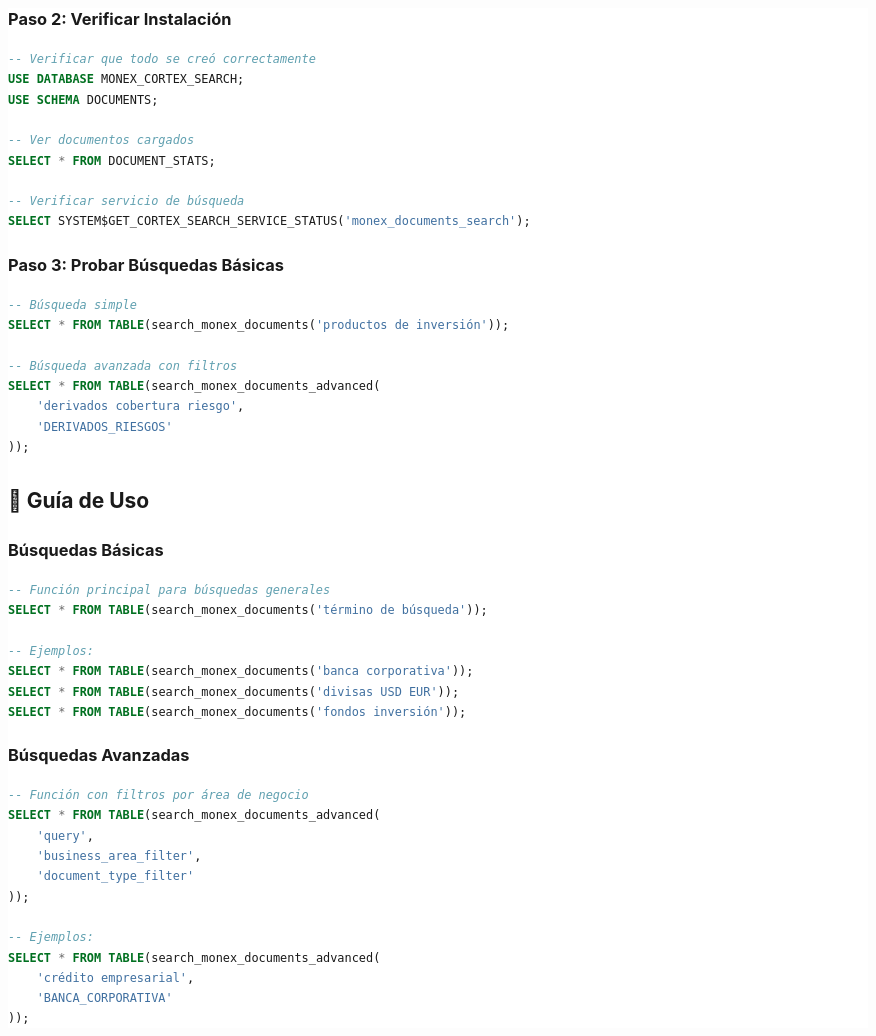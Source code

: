### Paso 2: Verificar Instalación
```sql
-- Verificar que todo se creó correctamente
USE DATABASE MONEX_CORTEX_SEARCH;
USE SCHEMA DOCUMENTS;

-- Ver documentos cargados
SELECT * FROM DOCUMENT_STATS;

-- Verificar servicio de búsqueda
SELECT SYSTEM$GET_CORTEX_SEARCH_SERVICE_STATUS('monex_documents_search');
```

### Paso 3: Probar Búsquedas Básicas
```sql
-- Búsqueda simple
SELECT * FROM TABLE(search_monex_documents('productos de inversión'));

-- Búsqueda avanzada con filtros
SELECT * FROM TABLE(search_monex_documents_advanced(
    'derivados cobertura riesgo', 
    'DERIVADOS_RIESGOS'
));
```

## 📖 Guía de Uso

### Búsquedas Básicas
```sql
-- Función principal para búsquedas generales
SELECT * FROM TABLE(search_monex_documents('término de búsqueda'));

-- Ejemplos:
SELECT * FROM TABLE(search_monex_documents('banca corporativa'));
SELECT * FROM TABLE(search_monex_documents('divisas USD EUR'));
SELECT * FROM TABLE(search_monex_documents('fondos inversión'));
```

### Búsquedas Avanzadas
```sql
-- Función con filtros por área de negocio
SELECT * FROM TABLE(search_monex_documents_advanced(
    'query', 
    'business_area_filter',
    'document_type_filter'
));

-- Ejemplos:
SELECT * FROM TABLE(search_monex_documents_advanced(
    'crédito empresarial', 
    'BANCA_CORPORATIVA'
));
```
